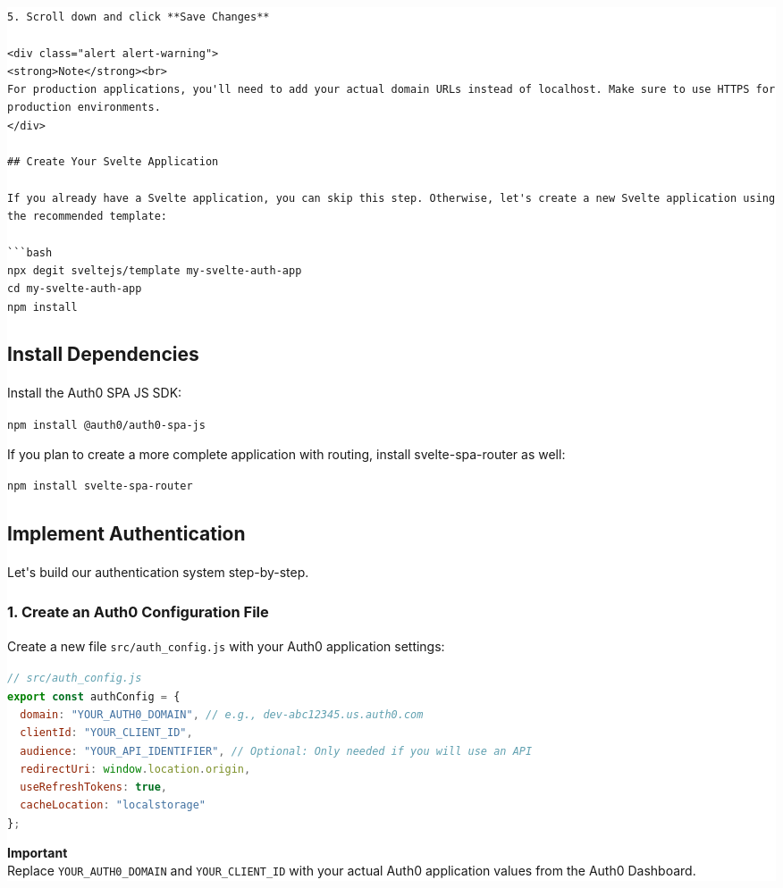    ```
5. Scroll down and click **Save Changes**

<div class="alert alert-warning">
  <strong>Note</strong><br>
  For production applications, you'll need to add your actual domain URLs instead of localhost. Make sure to use HTTPS for production environments.
</div>

## Create Your Svelte Application

If you already have a Svelte application, you can skip this step. Otherwise, let's create a new Svelte application using the recommended template:

```bash
npx degit sveltejs/template my-svelte-auth-app
cd my-svelte-auth-app
npm install
```

## Install Dependencies

Install the Auth0 SPA JS SDK:

```bash
npm install @auth0/auth0-spa-js
```

If you plan to create a more complete application with routing, install svelte-spa-router as well:

```bash
npm install svelte-spa-router
```

## Implement Authentication

Let's build our authentication system step-by-step.

### 1. Create an Auth0 Configuration File

Create a new file `src/auth_config.js` with your Auth0 application settings:

```javascript
// src/auth_config.js
export const authConfig = {
  domain: "YOUR_AUTH0_DOMAIN", // e.g., dev-abc12345.us.auth0.com
  clientId: "YOUR_CLIENT_ID",
  audience: "YOUR_API_IDENTIFIER", // Optional: Only needed if you will use an API
  redirectUri: window.location.origin,
  useRefreshTokens: true,
  cacheLocation: "localstorage"
};
```

<div class="alert alert-danger">
  <strong>Important</strong><br>
  Replace <code>YOUR_AUTH0_DOMAIN</code> and <code>YOUR_CLIENT_ID</code> with your actual Auth0 application values from the Auth0 Dashboard.
</div>
